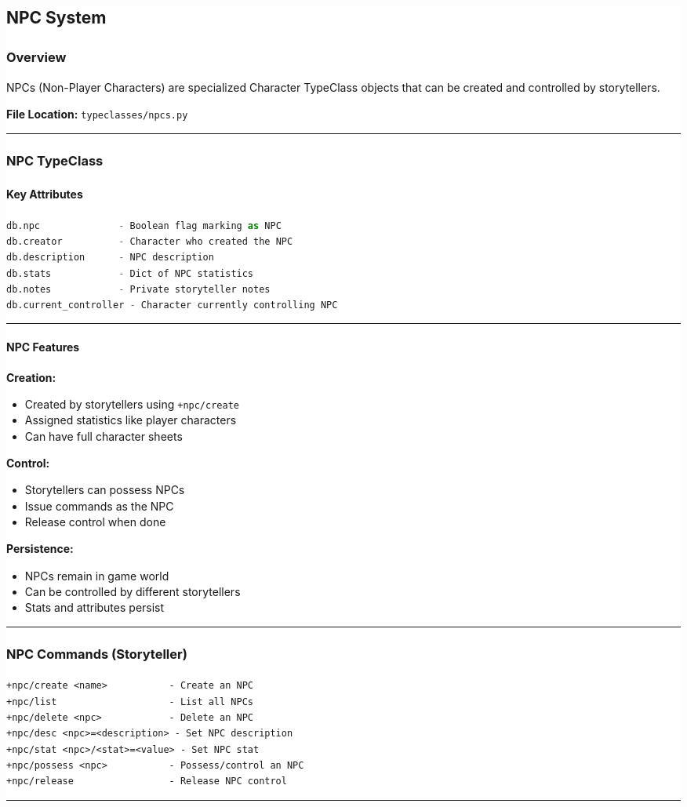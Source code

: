 ## NPC System

### Overview
NPCs (Non-Player Characters) are specialized Character TypeClass objects that can be created and controlled by storytellers.

**File Location:** `typeclasses/npcs.py`

---

### NPC TypeClass

#### Key Attributes
```python
db.npc              - Boolean flag marking as NPC
db.creator          - Character who created the NPC
db.description      - NPC description
db.stats            - Dict of NPC statistics
db.notes            - Private storyteller notes
db.current_controller - Character currently controlling NPC
```

---

#### NPC Features

**Creation:**
- Created by storytellers using `+npc/create`
- Assigned statistics like player characters
- Can have full character sheets

**Control:**
- Storytellers can possess NPCs
- Issue commands as the NPC
- Release control when done

**Persistence:**
- NPCs remain in game world
- Can be controlled by different storytellers
- Stats and attributes persist

---

### NPC Commands (Storyteller)

```
+npc/create <name>           - Create an NPC
+npc/list                    - List all NPCs
+npc/delete <npc>            - Delete an NPC
+npc/desc <npc>=<description> - Set NPC description
+npc/stat <npc>/<stat>=<value> - Set NPC stat
+npc/possess <npc>           - Possess/control an NPC
+npc/release                 - Release NPC control
```

---